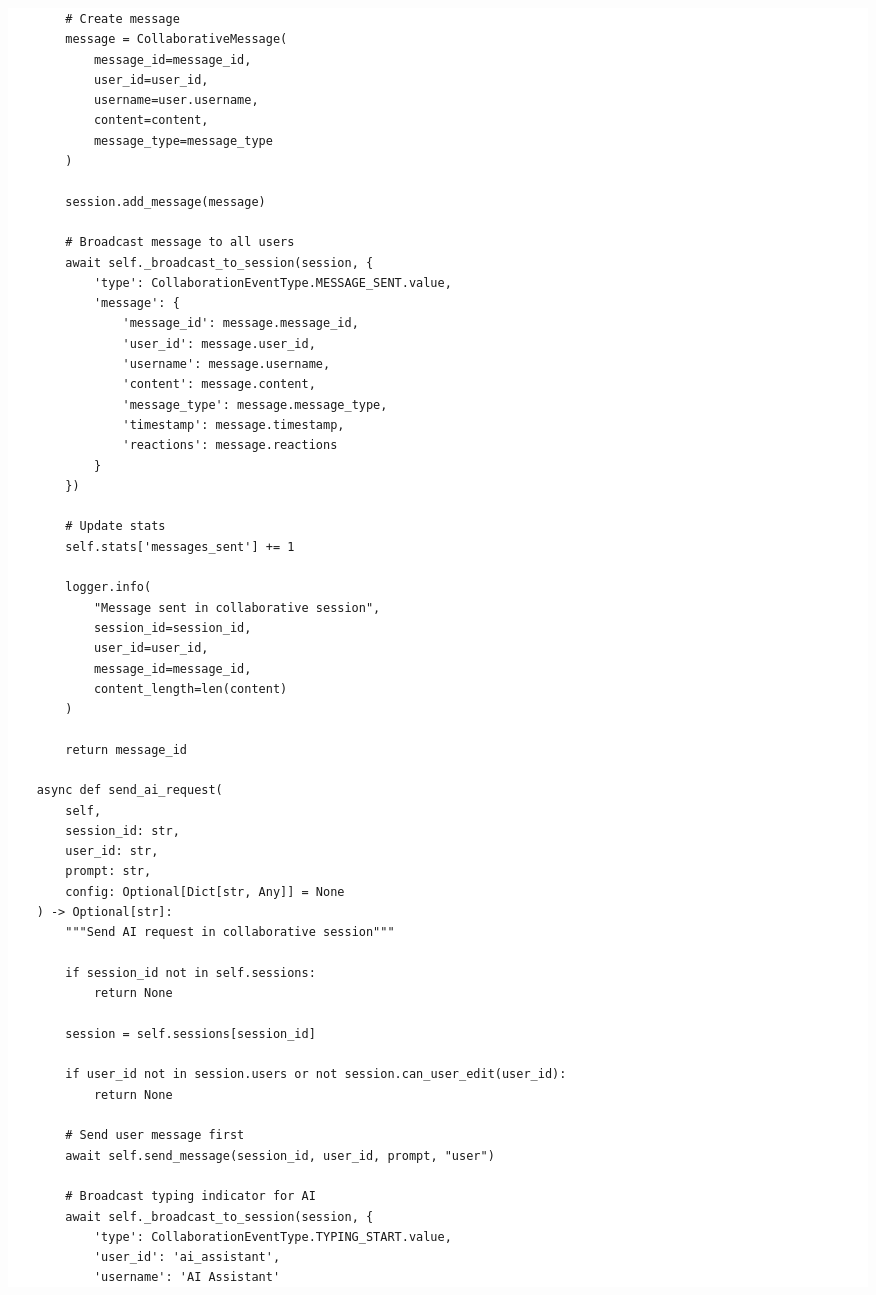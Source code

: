 ```
        # Create message
        message = CollaborativeMessage(
            message_id=message_id,
            user_id=user_id,
            username=user.username,
            content=content,
            message_type=message_type
        )
        
        session.add_message(message)
        
        # Broadcast message to all users
        await self._broadcast_to_session(session, {
            'type': CollaborationEventType.MESSAGE_SENT.value,
            'message': {
                'message_id': message.message_id,
                'user_id': message.user_id,
                'username': message.username,
                'content': message.content,
                'message_type': message.message_type,
                'timestamp': message.timestamp,
                'reactions': message.reactions
            }
        })
        
        # Update stats
        self.stats['messages_sent'] += 1
        
        logger.info(
            "Message sent in collaborative session",
            session_id=session_id,
            user_id=user_id,
            message_id=message_id,
            content_length=len(content)
        )
        
        return message_id
    
    async def send_ai_request(
        self,
        session_id: str,
        user_id: str,
        prompt: str,
        config: Optional[Dict[str, Any]] = None
    ) -> Optional[str]:
        """Send AI request in collaborative session"""
        
        if session_id not in self.sessions:
            return None
        
        session = self.sessions[session_id]
        
        if user_id not in session.users or not session.can_user_edit(user_id):
            return None
        
        # Send user message first
        await self.send_message(session_id, user_id, prompt, "user")
        
        # Broadcast typing indicator for AI
        await self._broadcast_to_session(session, {
            'type': CollaborationEventType.TYPING_START.value,
            'user_id': 'ai_assistant',
            'username': 'AI Assistant'
```